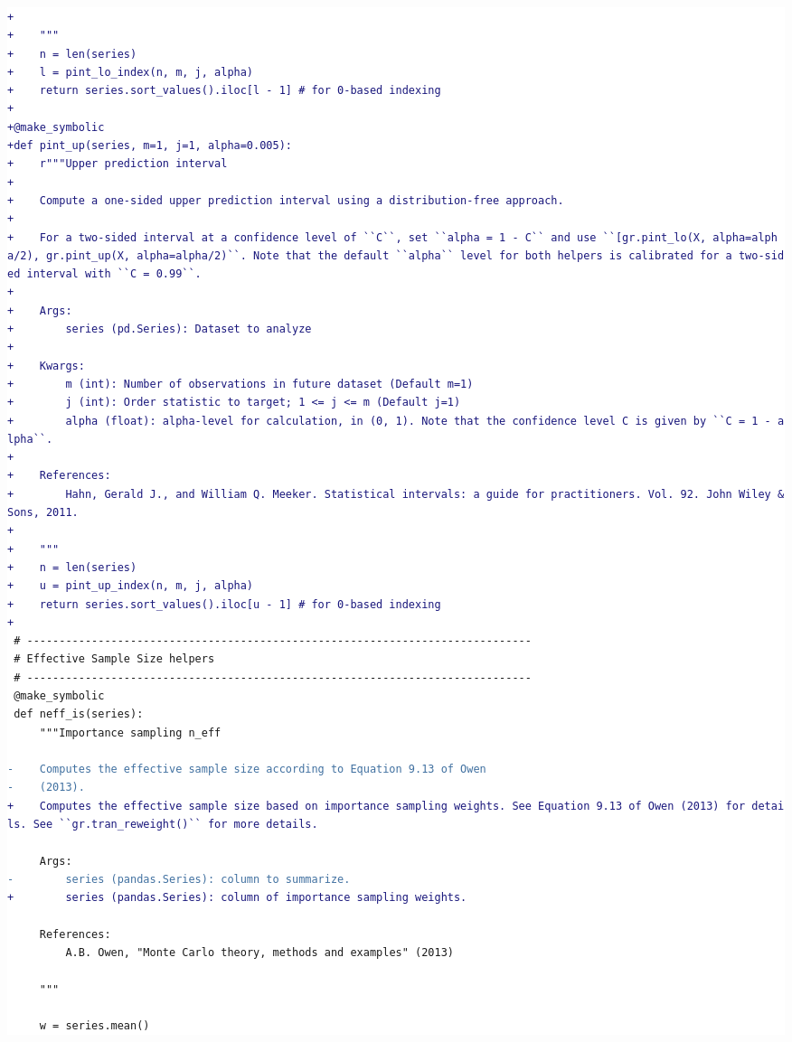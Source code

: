 ```diff
+
+    """
+    n = len(series)
+    l = pint_lo_index(n, m, j, alpha)
+    return series.sort_values().iloc[l - 1] # for 0-based indexing
+
+@make_symbolic
+def pint_up(series, m=1, j=1, alpha=0.005):
+    r"""Upper prediction interval
+
+    Compute a one-sided upper prediction interval using a distribution-free approach.
+
+    For a two-sided interval at a confidence level of ``C``, set ``alpha = 1 - C`` and use ``[gr.pint_lo(X, alpha=alpha/2), gr.pint_up(X, alpha=alpha/2)``. Note that the default ``alpha`` level for both helpers is calibrated for a two-sided interval with ``C = 0.99``.
+
+    Args:
+        series (pd.Series): Dataset to analyze
+
+    Kwargs:
+        m (int): Number of observations in future dataset (Default m=1)
+        j (int): Order statistic to target; 1 <= j <= m (Default j=1)
+        alpha (float): alpha-level for calculation, in (0, 1). Note that the confidence level C is given by ``C = 1 - alpha``.
+
+    References:
+        Hahn, Gerald J., and William Q. Meeker. Statistical intervals: a guide for practitioners. Vol. 92. John Wiley & Sons, 2011.
+
+    """
+    n = len(series)
+    u = pint_up_index(n, m, j, alpha)
+    return series.sort_values().iloc[u - 1] # for 0-based indexing
+
 # ------------------------------------------------------------------------------
 # Effective Sample Size helpers
 # ------------------------------------------------------------------------------
 @make_symbolic
 def neff_is(series):
     """Importance sampling n_eff
 
-    Computes the effective sample size according to Equation 9.13 of Owen
-    (2013).
+    Computes the effective sample size based on importance sampling weights. See Equation 9.13 of Owen (2013) for details. See ``gr.tran_reweight()`` for more details.
 
     Args:
-        series (pandas.Series): column to summarize.
+        series (pandas.Series): column of importance sampling weights.
 
     References:
         A.B. Owen, "Monte Carlo theory, methods and examples" (2013)
 
     """
 
     w = series.mean()
```

